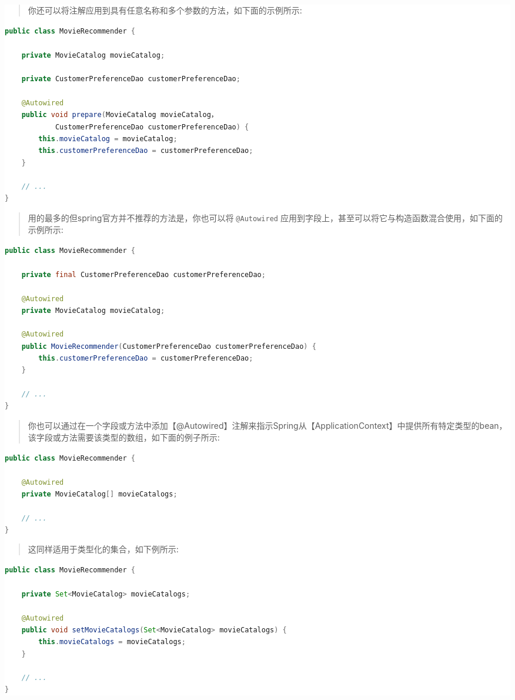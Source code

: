 > 你还可以将注解应用到具有任意名称和多个参数的方法，如下面的示例所示:

```java
public class MovieRecommender {

    private MovieCatalog movieCatalog;

    private CustomerPreferenceDao customerPreferenceDao;

    @Autowired
    public void prepare(MovieCatalog movieCatalog，
            CustomerPreferenceDao customerPreferenceDao) {
        this.movieCatalog = movieCatalog;
        this.customerPreferenceDao = customerPreferenceDao;
    }

    // ...
}
```

> 用的最多的但spring官方并不推荐的方法是，你也可以将 `@Autowired` 应用到字段上，甚至可以将它与构造函数混合使用，如下面的示例所示:

```java
public class MovieRecommender {

    private final CustomerPreferenceDao customerPreferenceDao;

    @Autowired
    private MovieCatalog movieCatalog;

    @Autowired
    public MovieRecommender(CustomerPreferenceDao customerPreferenceDao) {
        this.customerPreferenceDao = customerPreferenceDao;
    }

    // ...
}
```

> 你也可以通过在一个字段或方法中添加【@Autowired】注解来指示Spring从【ApplicationContext】中提供所有特定类型的bean，该字段或方法需要该类型的数组，如下面的例子所示:

```java
public class MovieRecommender {

    @Autowired
    private MovieCatalog[] movieCatalogs;

    // ...
}
```

> 这同样适用于类型化的集合，如下例所示:

```java
public class MovieRecommender {

    private Set<MovieCatalog> movieCatalogs;

    @Autowired
    public void setMovieCatalogs(Set<MovieCatalog> movieCatalogs) {
        this.movieCatalogs = movieCatalogs;
    }

    // ...
}
```

